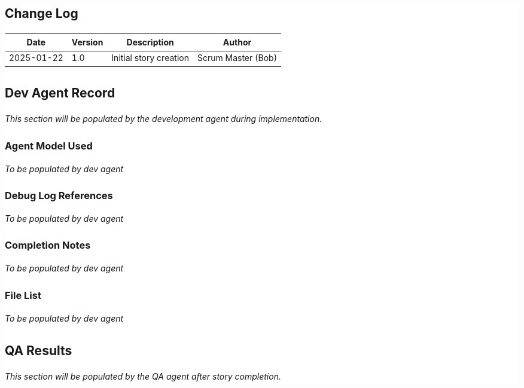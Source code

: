 ## Change Log

| Date | Version | Description | Author |
|------|---------|-------------|--------|
| 2025-01-22 | 1.0 | Initial story creation | Scrum Master (Bob) |

## Dev Agent Record

*This section will be populated by the development agent during implementation.*

### Agent Model Used

*To be populated by dev agent*

### Debug Log References

*To be populated by dev agent*

### Completion Notes

*To be populated by dev agent*

### File List

*To be populated by dev agent*

## QA Results

*This section will be populated by the QA agent after story completion.*
